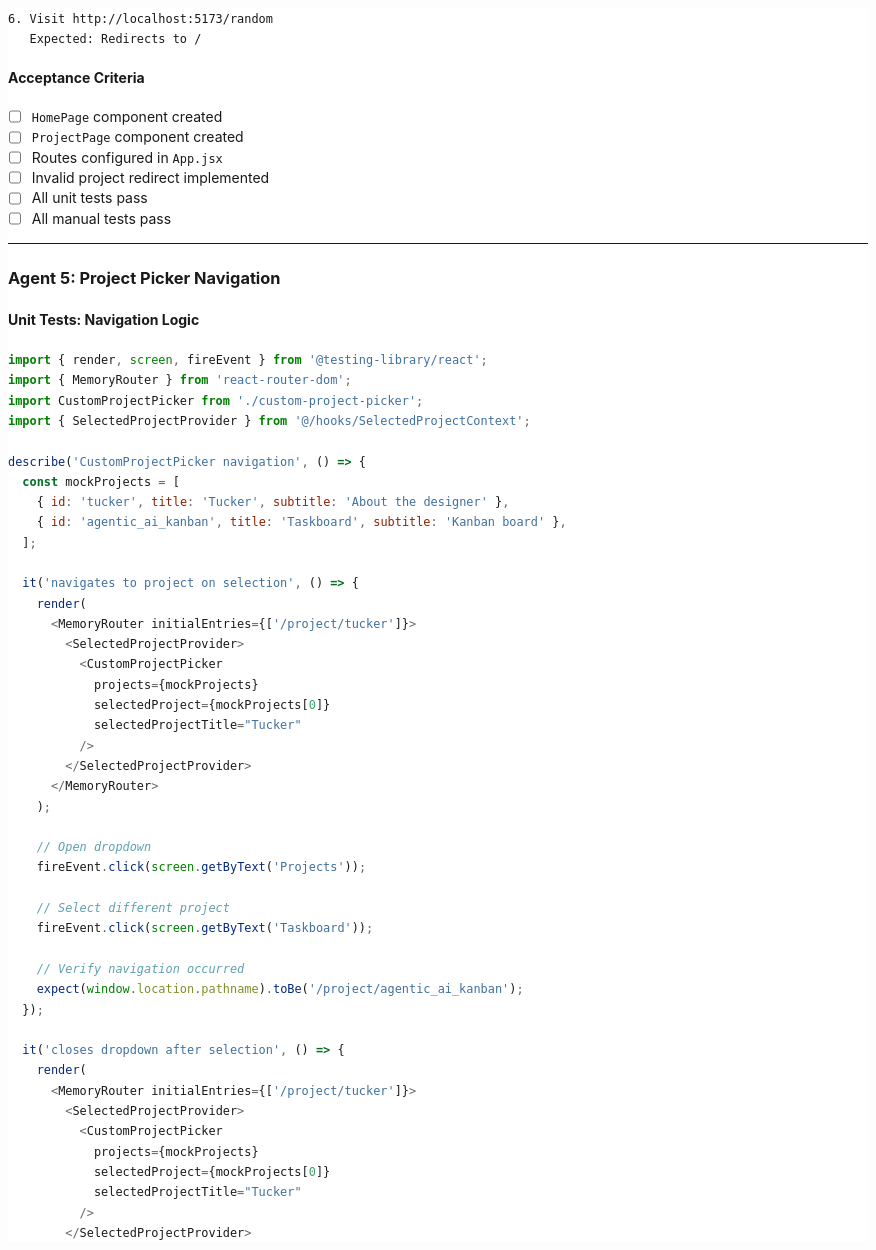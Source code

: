 ```bash
6. Visit http://localhost:5173/random
   Expected: Redirects to /
```

#### Acceptance Criteria

- [ ] `HomePage` component created
- [ ] `ProjectPage` component created
- [ ] Routes configured in `App.jsx`
- [ ] Invalid project redirect implemented
- [ ] All unit tests pass
- [ ] All manual tests pass

---

### Agent 5: Project Picker Navigation

#### Unit Tests: Navigation Logic

```javascript
import { render, screen, fireEvent } from '@testing-library/react';
import { MemoryRouter } from 'react-router-dom';
import CustomProjectPicker from './custom-project-picker';
import { SelectedProjectProvider } from '@/hooks/SelectedProjectContext';

describe('CustomProjectPicker navigation', () => {
  const mockProjects = [
    { id: 'tucker', title: 'Tucker', subtitle: 'About the designer' },
    { id: 'agentic_ai_kanban', title: 'Taskboard', subtitle: 'Kanban board' },
  ];

  it('navigates to project on selection', () => {
    render(
      <MemoryRouter initialEntries={['/project/tucker']}>
        <SelectedProjectProvider>
          <CustomProjectPicker
            projects={mockProjects}
            selectedProject={mockProjects[0]}
            selectedProjectTitle="Tucker"
          />
        </SelectedProjectProvider>
      </MemoryRouter>
    );

    // Open dropdown
    fireEvent.click(screen.getByText('Projects'));

    // Select different project
    fireEvent.click(screen.getByText('Taskboard'));

    // Verify navigation occurred
    expect(window.location.pathname).toBe('/project/agentic_ai_kanban');
  });

  it('closes dropdown after selection', () => {
    render(
      <MemoryRouter initialEntries={['/project/tucker']}>
        <SelectedProjectProvider>
          <CustomProjectPicker
            projects={mockProjects}
            selectedProject={mockProjects[0]}
            selectedProjectTitle="Tucker"
          />
        </SelectedProjectProvider>
```